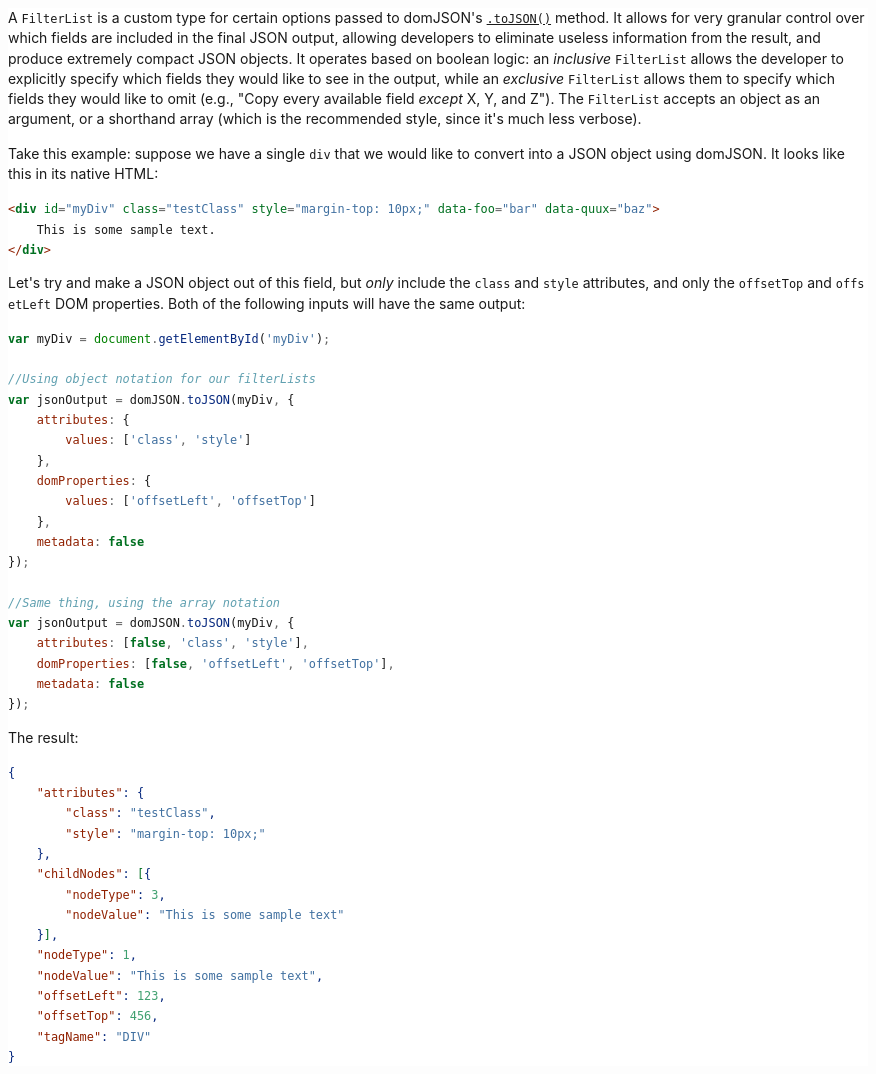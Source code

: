 A `FilterList` is a custom type for certain options passed to domJSON's [`.toJSON()`](#domJSON.toJSON) method.  It allows for very granular control over which fields are included in the final JSON output, allowing developers to eliminate useless information from the result, and produce extremely compact JSON objects.  It operates based on boolean logic: an _inclusive_ `FilterList` allows the developer to explicitly specify which fields they would like to see in the output, while an _exclusive_ `FilterList` allows them to specify which fields they would like to omit (e.g., "Copy every available field _except_ X, Y, and Z").  The `FilterList` accepts an object as an argument, or a shorthand array (which is the recommended style, since it's much less verbose).

Take this example: suppose we have a single `div` that we would like to convert into a JSON object using domJSON.  It looks like this in its native HTML:

```html
<div id="myDiv" class="testClass" style="margin-top: 10px;" data-foo="bar" data-quux="baz">
	This is some sample text.
</div>
```

Let's try and make a JSON object out of this field, but _only_ include the `class` and `style` attributes, and only the `offsetTop` and `offsetLeft` DOM properties.  Both of the following inputs will have the same output:

```javascript
var myDiv = document.getElementById('myDiv');

//Using object notation for our filterLists
var jsonOutput = domJSON.toJSON(myDiv, {
	attributes: {
		values: ['class', 'style']
	},
	domProperties: {
		values: ['offsetLeft', 'offsetTop']
	},
	metadata: false
});

//Same thing, using the array notation
var jsonOutput = domJSON.toJSON(myDiv, {
	attributes: [false, 'class', 'style'],
	domProperties: [false, 'offsetLeft', 'offsetTop'],
	metadata: false
});
```

The result:
```json
{
	"attributes": {
		"class": "testClass",
		"style": "margin-top: 10px;"
	},
	"childNodes": [{
		"nodeType": 3,
		"nodeValue": "This is some sample text"
	}],
	"nodeType": 1,
	"nodeValue": "This is some sample text",
	"offsetLeft": 123,
	"offsetTop": 456,
	"tagName": "DIV"
}
```

